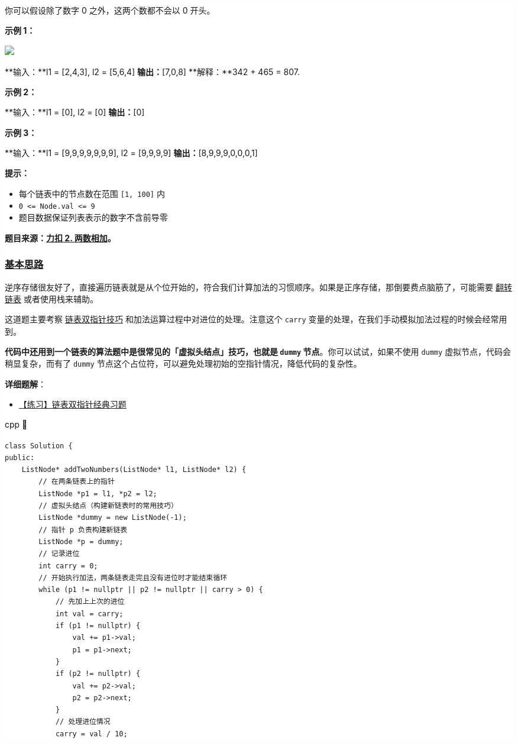 你可以假设除了数字 0 之外，这两个数都不会以 0 开头。

**示例 1：**

![](https://labuladong.online/algo/images/lc/aliyun-lc-upload/uploads/2021/01/02/addtwonumber1.jpg)

**输入：**l1 = \[2,4,3\], l2 = \[5,6,4\]
**输出：**\[7,0,8\]
**解释：**342 + 465 = 807.

**示例 2：**

**输入：**l1 = \[0\], l2 = \[0\]
**输出：**\[0\]

**示例 3：**

**输入：**l1 = \[9,9,9,9,9,9,9\], l2 = \[9,9,9,9\]
**输出：**\[8,9,9,9,0,0,0,1\]

**提示：**

*   每个链表中的节点数在范围 `[1, 100]` 内
*   `0 <= Node.val <= 9`
*   题目数据保证列表表示的数字不含前导零

**题目来源：[力扣 2. 两数相加](https://leetcode.cn/problems/add-two-numbers/)。**

### [基本思路](#)

逆序存储很友好了，直接遍历链表就是从个位开始的，符合我们计算加法的习惯顺序。如果是正序存储，那倒要费点脑筋了，可能需要 [翻转链表](https://labuladong.online/algo/data-structure/reverse-linked-list-recursion/) 或者使用栈来辅助。

这道题主要考察 [链表双指针技巧](https://labuladong.online/algo/essential-technique/linked-list-skills-summary/) 和加法运算过程中对进位的处理。注意这个 `carry` 变量的处理，在我们手动模拟加法过程的时候会经常用到。

**代码中还用到一个链表的算法题中是很常见的「虚拟头结点」技巧，也就是 `dummy` 节点**。你可以试试，如果不使用 `dummy` 虚拟节点，代码会稍显复杂，而有了 `dummy` 节点这个占位符，可以避免处理初始的空指针情况，降低代码的复杂性。

**详细题解**：

*   [【练习】链表双指针经典习题](https://labuladong.online/algo/problem-set/linkedlist-two-pointers/)


cpp 🤖

    class Solution {
    public:
        ListNode* addTwoNumbers(ListNode* l1, ListNode* l2) {
            // 在两条链表上的指针
            ListNode *p1 = l1, *p2 = l2;
            // 虚拟头结点（构建新链表时的常用技巧）
            ListNode *dummy = new ListNode(-1);
            // 指针 p 负责构建新链表
            ListNode *p = dummy;
            // 记录进位
            int carry = 0;
            // 开始执行加法，两条链表走完且没有进位时才能结束循环
            while (p1 != nullptr || p2 != nullptr || carry > 0) {
                // 先加上上次的进位
                int val = carry;
                if (p1 != nullptr) {
                    val += p1->val;
                    p1 = p1->next;
                }
                if (p2 != nullptr) {
                    val += p2->val;
                    p2 = p2->next;
                }
                // 处理进位情况
                carry = val / 10;